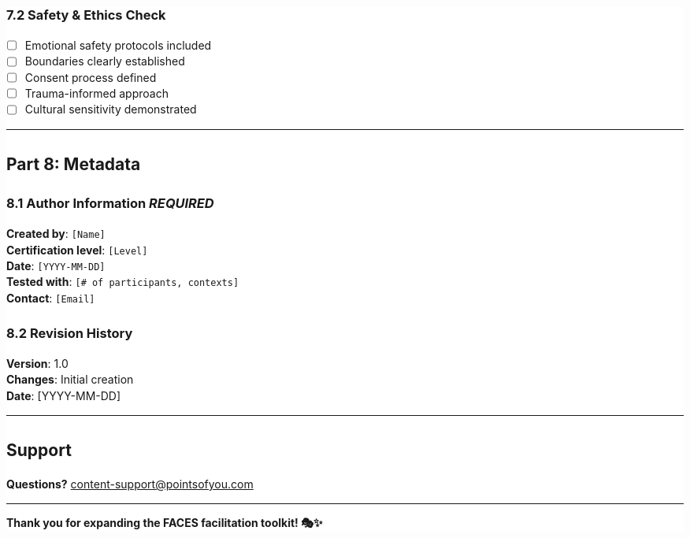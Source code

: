 ### 7.2 Safety & Ethics Check

- [ ] Emotional safety protocols included
- [ ] Boundaries clearly established
- [ ] Consent process defined
- [ ] Trauma-informed approach
- [ ] Cultural sensitivity demonstrated

---

## Part 8: Metadata

### 8.1 Author Information *REQUIRED*

**Created by**: `[Name]`  
**Certification level**: `[Level]`  
**Date**: `[YYYY-MM-DD]`  
**Tested with**: `[# of participants, contexts]`  
**Contact**: `[Email]`

### 8.2 Revision History

**Version**: 1.0  
**Changes**: Initial creation  
**Date**: [YYYY-MM-DD]

---

## Support

**Questions?** content-support@pointsofyou.com

---

**Thank you for expanding the FACES facilitation toolkit! 🎭✨**

